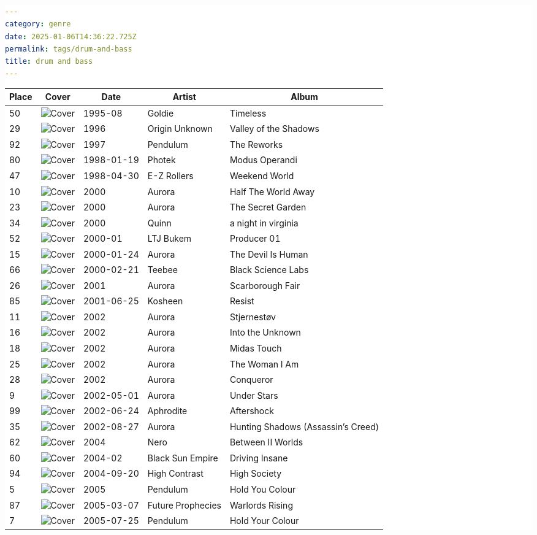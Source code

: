 ```yaml
---
category: genre
date: 2025-01-06T14:36:22.725Z
permalink: tags/drum-and-bass
title: drum and bass
---
```


| Place | Cover | Date | Artist | Album |
|---|---|---|---|---|
| 50 | ![Cover](http://coverartarchive.org/release/d7b14a96-778a-4d67-b561-567d92bd4720/9743055384-250.jpg) | 1995-08 | Goldie | Timeless |
| 29 | ![Cover](https://i.discogs.com/gNJu7AFrI7HeT5tLjJc91L0B9vBQ2RXKmSdbbOyygUo/rs:fit/g:sm/q:40/h:150/w:150/czM6Ly9kaXNjb2dz/LWRhdGFiYXNlLWlt/YWdlcy9SLTcyNzAx/LTExNTkzNjQ0MzYu/anBlZw.jpeg) | 1996 | Origin Unknown | Valley of the Shadows |
| 92 | ![Cover](https://i.discogs.com/WPCL4jk8DFK8NxAaXArOBZJWovypN5eloDULGJKmDns/rs:fit/g:sm/q:40/h:150/w:150/czM6Ly9kaXNjb2dz/LWRhdGFiYXNlLWlt/YWdlcy9SLTEyMTkz/ODMwLTE1MzAxOTYz/OTQtNTcyMS5qcGVn.jpeg) | 1997 | Pendulum | The Reworks |
| 80 | ![Cover](https://i.discogs.com/RyDsfrSqI5lGzFLKP0mskVjCyaBnxtwlV4r6owoT5gw/rs:fit/g:sm/q:40/h:150/w:150/czM6Ly9kaXNjb2dz/LWRhdGFiYXNlLWlt/YWdlcy9SLTUzOTYt/MTYyODg0MjEwMi04/NzM4LmpwZWc.jpeg) | 1998-01-19 | Photek | Modus Operandi |
| 47 | ![Cover](https://i.discogs.com/wvq8SxfMSYc06szxUnJZ_Gl4eySBLMTgGOOK6uV8gbs/rs:fit/g:sm/q:40/h:150/w:150/czM6Ly9kaXNjb2dz/LWRhdGFiYXNlLWlt/YWdlcy9SLTk4MjAt/MTQwODk4NDIyNy05/NTEwLmpwZWc.jpeg) | 1998-04-30 | E-Z Rollers | Weekend World |
| 10 | ![Cover](https://i.discogs.com/uI057LQK0kee1viuNOhNWGLXo4Or8ZHtihg6c3Cxnsk/rs:fit/g:sm/q:40/h:150/w:150/czM6Ly9kaXNjb2dz/LWRhdGFiYXNlLWlt/YWdlcy9SLTc2OTAw/ODYtMTQ0NjgwOTQ1/Ni0xMDAyLnBuZw.jpeg) | 2000 | Aurora | Half The World Away |
| 23 | ![Cover](https://i.discogs.com/Q6jIC_Pgni9o69as099Rz8eNoVV0hP0rxrpWkSFiPLc/rs:fit/g:sm/q:40/h:150/w:150/czM6Ly9kaXNjb2dz/LWRhdGFiYXNlLWlt/YWdlcy9SLTE1NDI5/ODE0LTE1OTEzOTU3/MjMtODkyOC5qcGVn.jpeg) | 2000 | Aurora | The Secret Garden |
| 34 | ![Cover](https://i.discogs.com/Rmr6GNZE-ulNNCj1uLzD9GF2cmgA1fpZnWWIOHL5vvs/rs:fit/g:sm/q:40/h:150/w:150/czM6Ly9kaXNjb2dz/LWRhdGFiYXNlLWlt/YWdlcy9SLTEyNDQ3/MDI5LTE1MzU0NjQ4/NjUtNzY1MC5qcGVn.jpeg) | 2000 | Quinn | a night in virginia |
| 52 | ![Cover](http://coverartarchive.org/release/6f29b8de-e444-40f5-b5ac-fce6e0c64c54/3798901070-250.jpg) | 2000-01 | LTJ Bukem | Producer 01 |
| 15 | ![Cover](https://i.discogs.com/IYs898OaoTnyP1mfgc23sHhKcrvJIv94toDCWwaUtrM/rs:fit/g:sm/q:40/h:150/w:150/czM6Ly9kaXNjb2dz/LWRhdGFiYXNlLWlt/YWdlcy9SLTIzODM3/NzYyLTE2NTc0MTk0/MzItNzcxOC5qcGVn.jpeg) | 2000-01-24 | Aurora | The Devil Is Human |
| 66 | ![Cover](http://coverartarchive.org/release/912d3b86-6650-4fc4-bef5-4a602267a09a/24352625273-250.jpg) | 2000-02-21 | Teebee | Black Science Labs |
| 26 | ![Cover](https://i.discogs.com/WYQVAZi5UcceKLtlUCoZaCG2NrsGVDpoQ1Eyj_sjZII/rs:fit/g:sm/q:40/h:150/w:150/czM6Ly9kaXNjb2dz/LWRhdGFiYXNlLWlt/YWdlcy9SLTE1NTcy/Njg5LTE1OTM5NzYy/NDYtMzE0OC5wbmc.jpeg) | 2001 | Aurora | Scarborough Fair |
| 85 | ![Cover](https://i.discogs.com/kdN1uEcXT_Q3fZIVUUSRvEDHsTjHbk9gQULzzStAOMI/rs:fit/g:sm/q:40/h:150/w:150/czM6Ly9kaXNjb2dz/LWRhdGFiYXNlLWlt/YWdlcy9SLTI0NDEx/LTE0NjQ4NzYzMDAt/Mzk1OC5qcGVn.jpeg) | 2001-06-25 | Kosheen | Resist |
| 11 | ![Cover](https://i.discogs.com/GTLOZUlN9ZxgW03RDzZO8WJbUNlbzlzzCz2xOTTZeoY/rs:fit/g:sm/q:40/h:150/w:150/czM6Ly9kaXNjb2dz/LWRhdGFiYXNlLWlt/YWdlcy9SLTE5MjY3/MTkyLTE2Mjc0NzU5/NjUtNTExNS5qcGVn.jpeg) | 2002 | Aurora | Stjernestøv |
| 16 | ![Cover](https://i.discogs.com/yPyWiM9lgWzjZbSDI2FCSy0xGJeNe8-9c_kW0ZHstPo/rs:fit/g:sm/q:40/h:150/w:150/czM6Ly9kaXNjb2dz/LWRhdGFiYXNlLWlt/YWdlcy9SLTEzMzYy/NDcyLTE1NTI3NzY4/OTctMTQ1Ni5qcGVn.jpeg) | 2002 | Aurora | Into the Unknown |
| 18 | ![Cover](https://i.discogs.com/niXEIKOEyy3UvCX7RTwpD0znQ7SRgZV0Vpk_pWzGLHc/rs:fit/g:sm/q:40/h:150/w:150/czM6Ly9kaXNjb2dz/LWRhdGFiYXNlLWlt/YWdlcy9SLTIxMTA4/OTk3LTE2Mzc3ODI3/MjEtNzQ5My5qcGVn.jpeg) | 2002 | Aurora | Midas Touch |
| 25 | ![Cover](https://i.discogs.com/kZEx5IQ4mFcj6oLsPbsWKB__jJABPlKkkyS0Bo-khPI/rs:fit/g:sm/q:40/h:150/w:150/czM6Ly9kaXNjb2dz/LWRhdGFiYXNlLWlt/YWdlcy9SLTIyNzY2/ODcwLTE2NDkxMTY0/MTAtNDg1Ni5qcGVn.jpeg) | 2002 | Aurora | The Woman I Am |
| 28 | ![Cover](https://i.discogs.com/2O9W3m-d55ORsyRIazX4VLmwAjl3dU0H0miDrX-vBSE/rs:fit/g:sm/q:40/h:150/w:150/czM6Ly9kaXNjb2dz/LWRhdGFiYXNlLWlt/YWdlcy9SLTgwMTU5/NTEtMTQ1MzU0Njgx/Ni05MDYxLnBuZw.jpeg) | 2002 | Aurora | Conqueror |
| 9 | ![Cover](https://i.discogs.com/9IniugbC-kcbqr-6xtToGXCWqXQwZCznbQkIhXJKyn4/rs:fit/g:sm/q:40/h:150/w:150/czM6Ly9kaXNjb2dz/LWRhdGFiYXNlLWlt/YWdlcy9SLTEzNTA3/NzY5LTE1NTU1MTYx/MDEtOTMzNi5qcGVn.jpeg) | 2002-05-01 | Aurora | Under Stars |
| 99 | ![Cover](http://coverartarchive.org/release/1ef61f72-c6be-4cc4-94ab-5c74c1b71fad/8525462514-250.jpg) | 2002-06-24 | Aphrodite | Aftershock |
| 35 | ![Cover](https://i.discogs.com/nhnfbgTwNgOyZjpAL1LlYaa0Bd5uH6UF87dcduTFT0c/rs:fit/g:sm/q:40/h:150/w:150/czM6Ly9kaXNjb2dz/LWRhdGFiYXNlLWlt/YWdlcy9SLTI0NDY3/NTA0LTE2NjI3Nzk0/NjMtNTUxNy5qcGVn.jpeg) | 2002-08-27 | Aurora | Hunting Shadows (Assassin’s Creed) |
| 62 | ![Cover](https://i.discogs.com/FMQPcEkZif5L7H5z7IXYQw8dBYM8j33jcjRbzN_RVMg/rs:fit/g:sm/q:40/h:150/w:150/czM6Ly9kaXNjb2dz/LWRhdGFiYXNlLWlt/YWdlcy9SLTc0NTU5/MDgtMTQ0MTgzMjAx/NS02NjgyLmpwZWc.jpeg) | 2004 | Nero | Between II Worlds |
| 60 | ![Cover](http://coverartarchive.org/release/03c2c856-23f1-4d33-9170-00bd5e3e926a/8005863871-250.jpg) | 2004-02 | Black Sun Empire | Driving Insane |
| 94 | ![Cover](http://coverartarchive.org/release/2d8efb44-9f2e-3346-a059-2577cb72914c/34005331902-250.jpg) | 2004-09-20 | High Contrast | High Society |
| 5 | ![Cover](https://i.discogs.com/Y6MSiIv43hwL-z1kBD0X11FjU1ncxA01ShXDek1OjGs/rs:fit/g:sm/q:40/h:150/w:150/czM6Ly9kaXNjb2dz/LWRhdGFiYXNlLWlt/YWdlcy9SLTQ5NDk5/MS0xMTg2MzQ2MzAy/LmpwZWc.jpeg) | 2005 | Pendulum | Hold You Colour |
| 87 | ![Cover](http://coverartarchive.org/release/6685ba01-e256-4947-970d-75077671feb3/29555252562-250.jpg) | 2005-03-07 | Future Prophecies | Warlords Rising |
| 7 | ![Cover](http://coverartarchive.org/release/c3a51884-29cf-4d8a-905d-00f44ab120e4/12286804843-250.jpg) | 2005-07-25 | Pendulum | Hold Your Colour |